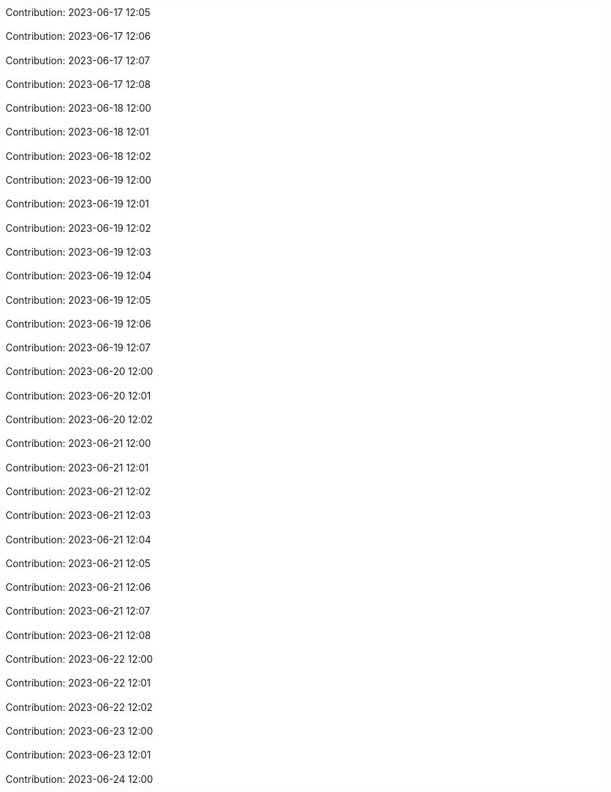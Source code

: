 Contribution: 2023-06-17 12:05

Contribution: 2023-06-17 12:06

Contribution: 2023-06-17 12:07

Contribution: 2023-06-17 12:08

Contribution: 2023-06-18 12:00

Contribution: 2023-06-18 12:01

Contribution: 2023-06-18 12:02

Contribution: 2023-06-19 12:00

Contribution: 2023-06-19 12:01

Contribution: 2023-06-19 12:02

Contribution: 2023-06-19 12:03

Contribution: 2023-06-19 12:04

Contribution: 2023-06-19 12:05

Contribution: 2023-06-19 12:06

Contribution: 2023-06-19 12:07

Contribution: 2023-06-20 12:00

Contribution: 2023-06-20 12:01

Contribution: 2023-06-20 12:02

Contribution: 2023-06-21 12:00

Contribution: 2023-06-21 12:01

Contribution: 2023-06-21 12:02

Contribution: 2023-06-21 12:03

Contribution: 2023-06-21 12:04

Contribution: 2023-06-21 12:05

Contribution: 2023-06-21 12:06

Contribution: 2023-06-21 12:07

Contribution: 2023-06-21 12:08

Contribution: 2023-06-22 12:00

Contribution: 2023-06-22 12:01

Contribution: 2023-06-22 12:02

Contribution: 2023-06-23 12:00

Contribution: 2023-06-23 12:01

Contribution: 2023-06-24 12:00
